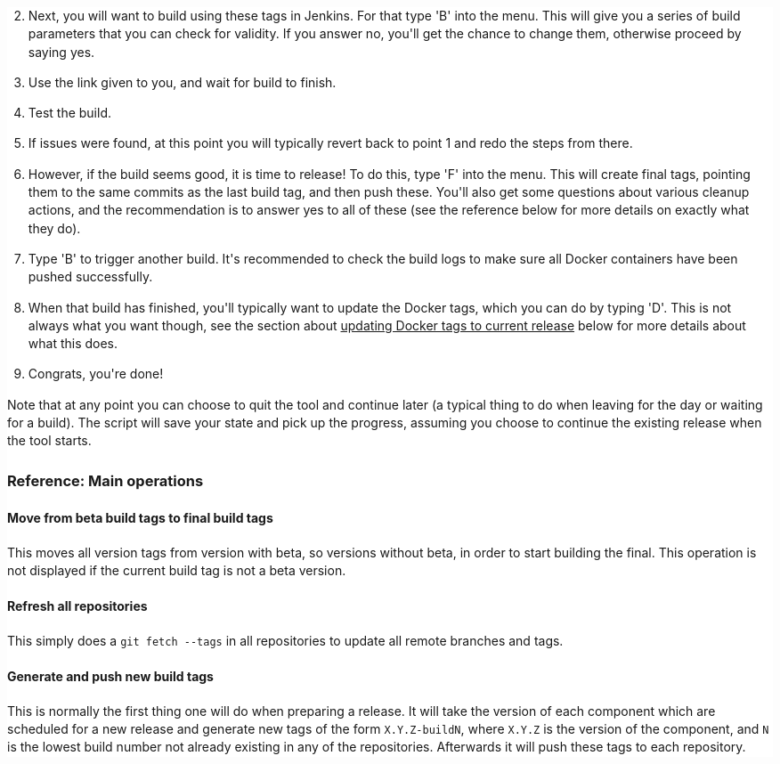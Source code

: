 2. Next, you will want to build using these tags in Jenkins. For that type 'B'
   into the menu. This will give you a series of build parameters that you can
   check for validity. If you answer no, you'll get the chance to change them,
   otherwise proceed by saying yes.

3. Use the link given to you, and wait for build to finish.

4. Test the build.

5. If issues were found, at this point you will typically revert back to point 1
   and redo the steps from there.

6. However, if the build seems good, it is time to release! To do this, type 'F'
   into the menu. This will create final tags, pointing them to the same commits
   as the last build tag, and then push these. You'll also get some questions
   about various cleanup actions, and the recommendation is to answer yes to all
   of these (see the reference below for more details on exactly what they do).

7. Type 'B' to trigger another build. It's recommended to check the build logs
   to make sure all Docker containers have been pushed successfully.

8. When that build has finished, you'll typically want to update the Docker
   tags, which you can do by typing 'D'. This is not always what you want
   though, see the section about [updating Docker tags to current
   release](#update-docker-tags-to-current-release) below for more details about
   what this does.

9. Congrats, you're done!

Note that at any point you can choose to quit the tool and continue later (a
typical thing to do when leaving for the day or waiting for a build). The script
will save your state and pick up the progress, assuming you choose to continue
the existing release when the tool starts.


### Reference: Main operations


#### Move from beta build tags to final build tags

This moves all version tags from version with beta, so versions without beta, in
order to start building the final. This operation is not displayed if the
current build tag is not a beta version.


#### Refresh all repositories

This simply does a `git fetch --tags` in all repositories to update all remote
branches and tags.


#### Generate and push new build tags

This is normally the first thing one will do when preparing a release. It will
take the version of each component which are scheduled for a new release and
generate new tags of the form `X.Y.Z-buildN`, where `X.Y.Z` is the version of
the component, and `N` is the lowest build number not already existing in any of
the repositories. Afterwards it will push these tags to each repository.
